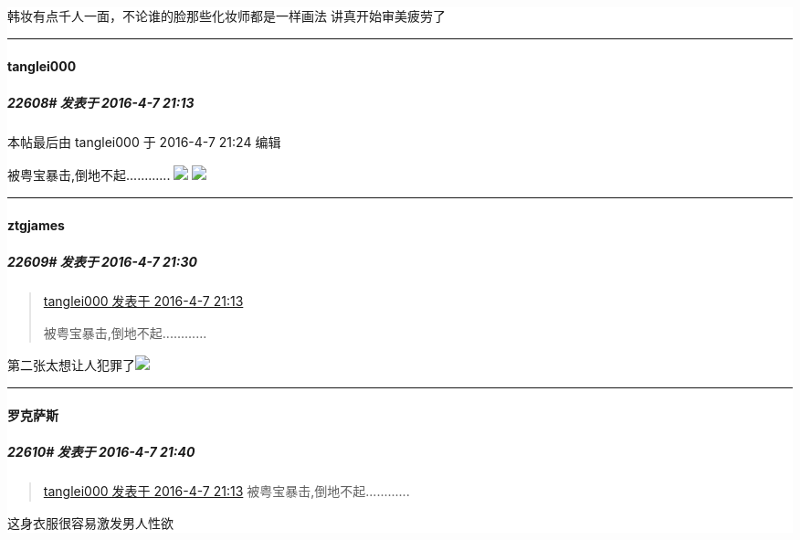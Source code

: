 


韩妆有点千人一面，不论谁的脸那些化妆师都是一样画法
讲真开始审美疲劳了







*****

####  tanglei000  
##### 22608#       发表于 2016-4-7 21:13



 本帖最后由 tanglei000 于 2016-4-7 21:24 编辑 

 被粤宝暴击,倒地不起............
<img src="http://ww2.sinaimg.cn/mw690/daade500jw1f2njq4in6gj20zk0qoakm.jpg" referrerpolicy="no-referrer">
<img src="http://ww4.sinaimg.cn/mw690/daade500jw1f2njpbo7hlj20zk0qo147.jpg" referrerpolicy="no-referrer">







*****

####  ztgjames  
##### 22609#       发表于 2016-4-7 21:30



<blockquote><a href="httphttps://bbs.saraba1st.com/2b/forum.php?mod=redirect&amp;goto=findpost&amp;pid=32072271&amp;ptid=1105387" target="_blank">tanglei000 发表于 2016-4-7 21:13</a>

被粤宝暴击,倒地不起............</blockquote>
第二张太想让人犯罪了<img src="https://static.saraba1st.com/image/smiley/face/06.gif" referrerpolicy="no-referrer">







*****

####  罗克萨斯  
##### 22610#       发表于 2016-4-7 21:40



<blockquote><a href="httphttps://bbs.saraba1st.com/2b/forum.php?mod=redirect&amp;goto=findpost&amp;pid=32072271&amp;ptid=1105387" target="_blank">tanglei000 发表于 2016-4-7 21:13</a>
被粤宝暴击,倒地不起............</blockquote>
这身衣服很容易激发男人性欲



